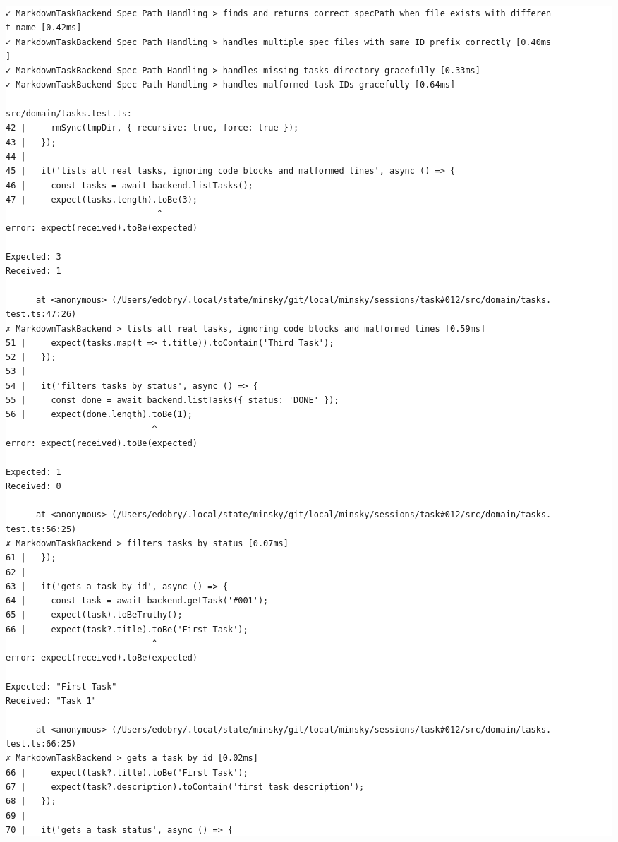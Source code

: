 ```
✓ MarkdownTaskBackend Spec Path Handling > finds and returns correct specPath when file exists with differen
t name [0.42ms]
✓ MarkdownTaskBackend Spec Path Handling > handles multiple spec files with same ID prefix correctly [0.40ms
]
✓ MarkdownTaskBackend Spec Path Handling > handles missing tasks directory gracefully [0.33ms]
✓ MarkdownTaskBackend Spec Path Handling > handles malformed task IDs gracefully [0.64ms]

src/domain/tasks.test.ts:
42 |     rmSync(tmpDir, { recursive: true, force: true });
43 |   });
44 | 
45 |   it('lists all real tasks, ignoring code blocks and malformed lines', async () => {
46 |     const tasks = await backend.listTasks();
47 |     expect(tasks.length).toBe(3);
                              ^
error: expect(received).toBe(expected)

Expected: 3
Received: 1

      at <anonymous> (/Users/edobry/.local/state/minsky/git/local/minsky/sessions/task#012/src/domain/tasks.
test.ts:47:26)
✗ MarkdownTaskBackend > lists all real tasks, ignoring code blocks and malformed lines [0.59ms]
51 |     expect(tasks.map(t => t.title)).toContain('Third Task');
52 |   });
53 | 
54 |   it('filters tasks by status', async () => {
55 |     const done = await backend.listTasks({ status: 'DONE' });
56 |     expect(done.length).toBe(1);
                             ^
error: expect(received).toBe(expected)

Expected: 1
Received: 0

      at <anonymous> (/Users/edobry/.local/state/minsky/git/local/minsky/sessions/task#012/src/domain/tasks.
test.ts:56:25)
✗ MarkdownTaskBackend > filters tasks by status [0.07ms]
61 |   });
62 | 
63 |   it('gets a task by id', async () => {
64 |     const task = await backend.getTask('#001');
65 |     expect(task).toBeTruthy();
66 |     expect(task?.title).toBe('First Task');
                             ^
error: expect(received).toBe(expected)

Expected: "First Task"
Received: "Task 1"

      at <anonymous> (/Users/edobry/.local/state/minsky/git/local/minsky/sessions/task#012/src/domain/tasks.
test.ts:66:25)
✗ MarkdownTaskBackend > gets a task by id [0.02ms]
66 |     expect(task?.title).toBe('First Task');
67 |     expect(task?.description).toContain('first task description');
68 |   });
69 | 
70 |   it('gets a task status', async () => {
```
